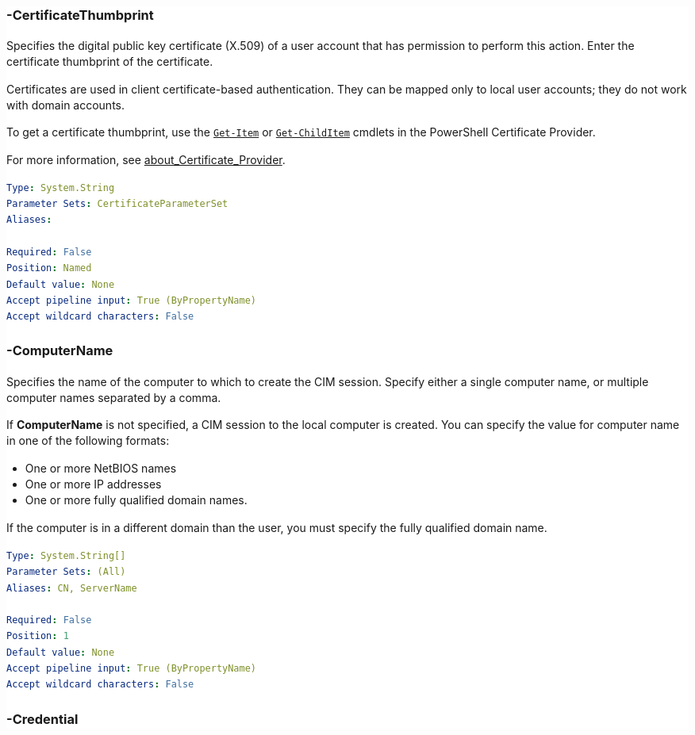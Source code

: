 ### -CertificateThumbprint

Specifies the digital public key certificate (X.509) of a user account that has permission to
perform this action. Enter the certificate thumbprint of the certificate.

Certificates are used in client certificate-based authentication. They can be mapped only to local
user accounts; they do not work with domain accounts.

To get a certificate thumbprint, use the
[`Get-Item`](../Microsoft.Powershell.Management/Get-Item.md) or
[`Get-ChildItem`](../Microsoft.Powershell.Management/Get-ChildItem.md) cmdlets in the PowerShell
Certificate Provider.

For more information, see [about_Certificate_Provider](../Microsoft.PowerShell.Security/About/about_Certificate_Provider.md).

```yaml
Type: System.String
Parameter Sets: CertificateParameterSet
Aliases:

Required: False
Position: Named
Default value: None
Accept pipeline input: True (ByPropertyName)
Accept wildcard characters: False
```

### -ComputerName

Specifies the name of the computer to which to create the CIM session. Specify either a single
computer name, or multiple computer names separated by a comma.

If **ComputerName** is not specified, a CIM session to the local computer is created. You can
specify the value for computer name in one of the following formats:

- One or more NetBIOS names
- One or more IP addresses
- One or more fully qualified domain names.

If the computer is in a different domain than the user, you must specify the fully qualified domain
name.

```yaml
Type: System.String[]
Parameter Sets: (All)
Aliases: CN, ServerName

Required: False
Position: 1
Default value: None
Accept pipeline input: True (ByPropertyName)
Accept wildcard characters: False
```

### -Credential
